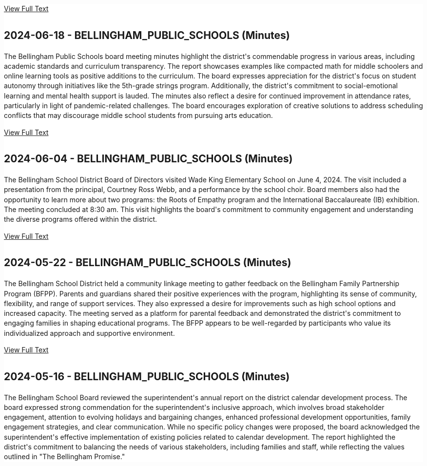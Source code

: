 [View Full Text](https://raw.githubusercontent.com/VoronoiPerspectives/WashingtonStateSchoolBoardExplorer/refs/heads/main/data/countries/usa/states/wa/counties/whatcom/school_boards/bellingham_public_schools/2024/2024-07-18-minutes.txt)

## 2024-06-18 - BELLINGHAM_PUBLIC_SCHOOLS (Minutes)

The Bellingham Public Schools board meeting minutes highlight the district's commendable progress in various areas, including academic standards and curriculum transparency.  The report showcases examples like compacted math for middle schoolers and online learning tools as positive additions to the curriculum. The board expresses appreciation for the district's focus on student autonomy through initiatives like the 5th-grade strings program. Additionally, the district's commitment to social-emotional learning and mental health support is lauded.  The minutes also reflect a desire for continued improvement in attendance rates, particularly in light of pandemic-related challenges. The board encourages exploration of creative solutions to address scheduling conflicts that may discourage middle school students from pursuing arts education.

[View Full Text](https://raw.githubusercontent.com/VoronoiPerspectives/WashingtonStateSchoolBoardExplorer/refs/heads/main/data/countries/usa/states/wa/counties/whatcom/school_boards/bellingham_public_schools/2024/2024-06-18-minutes.txt)

## 2024-06-04 - BELLINGHAM_PUBLIC_SCHOOLS (Minutes)

The Bellingham School District Board of Directors visited Wade King Elementary School on June 4, 2024.  The visit included a presentation from the principal, Courtney Ross Webb, and a performance by the school choir. Board members also had the opportunity to learn more about two programs: the Roots of Empathy program and the International Baccalaureate (IB) exhibition. The meeting concluded at 8:30 am. This visit highlights the board's commitment to community engagement and understanding the diverse programs offered within the district.

[View Full Text](https://raw.githubusercontent.com/VoronoiPerspectives/WashingtonStateSchoolBoardExplorer/refs/heads/main/data/countries/usa/states/wa/counties/whatcom/school_boards/bellingham_public_schools/2024/2024-06-04-minutes.txt)

## 2024-05-22 - BELLINGHAM_PUBLIC_SCHOOLS (Minutes)

The Bellingham School District held a community linkage meeting to gather feedback on the Bellingham Family Partnership Program (BFPP). Parents and guardians shared their positive experiences with the program, highlighting its sense of community, flexibility, and range of support services. They also expressed a desire for improvements such as high school options and increased capacity.  The meeting served as a platform for parental feedback and demonstrated the district's commitment to engaging families in shaping educational programs. The BFPP appears to be well-regarded by participants who value its individualized approach and supportive environment.

[View Full Text](https://raw.githubusercontent.com/VoronoiPerspectives/WashingtonStateSchoolBoardExplorer/refs/heads/main/data/countries/usa/states/wa/counties/whatcom/school_boards/bellingham_public_schools/2024/2024-05-22-minutes.txt)

## 2024-05-16 - BELLINGHAM_PUBLIC_SCHOOLS (Minutes)

The Bellingham School Board reviewed the superintendent's annual report on the district calendar development process.  The board expressed strong commendation for the superintendent's inclusive approach, which involves broad stakeholder engagement, attention to evolving holidays and bargaining changes, enhanced professional development opportunities, family engagement strategies, and clear communication. While no specific policy changes were proposed, the board acknowledged the superintendent's effective implementation of existing policies related to calendar development. The report highlighted the district's commitment to balancing the needs of various stakeholders, including families and staff, while reflecting the values outlined in "The Bellingham Promise."
